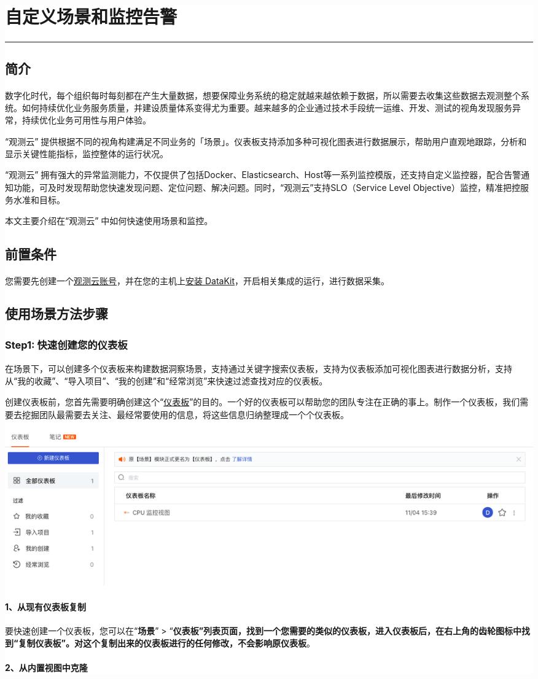 # 自定义场景和监控告警
---

## 简介

数字化时代，每个组织每时每刻都在产生大量数据，想要保障业务系统的稳定就越来越依赖于数据，所以需要去收集这些数据去观测整个系统。如何持续优化业务服务质量，并建设质量体系变得尤为重要。越来越多的企业通过技术手段统一运维、开发、测试的视角发现服务异常，持续优化业务可用性与用户体验。

 “观测云” 提供根据不同的视角构建满足不同业务的「场景」。仪表板支持添加多种可视化图表进行数据展示，帮助用户直观地跟踪，分析和显示关键性能指标，监控整体的运行状况。

“观测云” 拥有强大的异常监测能力，不仅提供了包括Docker、Elasticsearch、Host等一系列监控模版，还支持自定义监控器，配合告警通知功能，可及时发现帮助您快速发现问题、定位问题、解决问题。同时，“观测云”支持SLO（Service Level Objective）监控，精准把控服务水准和目标。

本文主要介绍在“观测云” 中如何快速使用场景和监控。

## 前置条件

您需要先创建一个[观测云账号](https://www.guance.com)，并在您的主机上[安装 DataKit](../../datakit/datakit-install.md)，开启相关集成的运行，进行数据采集。

## 使用场景方法步骤

### Step1: 快速创建您的仪表板

在场景下，可以创建多个仪表板来构建数据洞察场景，支持通过关键字搜索仪表板，支持为仪表板添加可视化图表进行数据分析，支持从“我的收藏”、“导入项目”、“我的创建”和“经常浏览”来快速过滤查找对应的仪表板。

创建仪表板前，您首先需要明确创建这个“[仪表板]()”的目的。一个好的仪表板可以帮助您的团队专注在正确的事上。制作一个仪表板，我们需要去挖掘团队最需要去关注、最经常要使用的信息，将这些信息归纳整理成一个个仪表板。

![](../img/s1.png)

#### 1、从现有仪表板复制

要快速创建一个仪表板，您可以在“**场景**” > “**仪表板”**列表页面，找到一个您需要的类似的仪表板，进入仪表板后，在右上角的齿轮图标中找到“**复制仪表板**”。对这个复制出来的仪表板进行的任何修改，不会影响原**仪表板**。

#### 2、从内置视图中克隆
